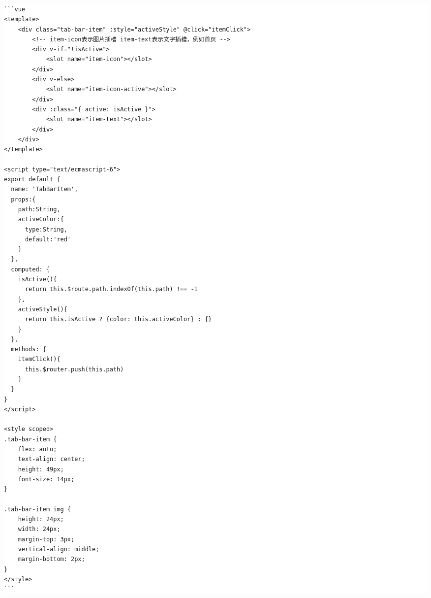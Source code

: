     ```vue
    <template>
    	<div class="tab-bar-item" :style="activeStyle" @click="itemClick">
    		<!-- item-icon表示图片插槽 item-text表示文字插槽，例如首页 -->
    		<div v-if="!isActive">
    			<slot name="item-icon"></slot>
    		</div>
    		<div v-else>
    			<slot name="item-icon-active"></slot>
    		</div>
    		<div :class="{ active: isActive }">
    			<slot name="item-text"></slot>
    		</div>
    	</div>
    </template>

    <script type="text/ecmascript-6">
    export default {
      name: 'TabBarItem',
      props:{
        path:String,
        activeColor:{
          type:String,
          default:'red'
        }
      },
      computed: {
        isActive(){
          return this.$route.path.indexOf(this.path) !== -1
        },
        activeStyle(){
          return this.isActive ? {color: this.activeColor} : {}
        }
      },
      methods: {
        itemClick(){
          this.$router.push(this.path)
        }
      }
    }
    </script>

    <style scoped>
    .tab-bar-item {
    	flex: auto;
    	text-align: center;
    	height: 49px;
    	font-size: 14px;
    }

    .tab-bar-item img {
    	height: 24px;
    	width: 24px;
    	margin-top: 3px;
    	vertical-align: middle;
    	margin-bottom: 2px;
    }
    </style>
    ```
